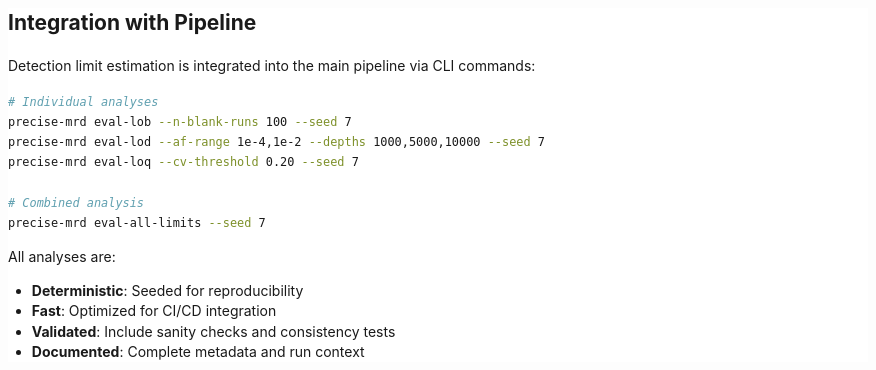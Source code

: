 ## Integration with Pipeline

Detection limit estimation is integrated into the main pipeline via CLI commands:

```bash
# Individual analyses
precise-mrd eval-lob --n-blank-runs 100 --seed 7
precise-mrd eval-lod --af-range 1e-4,1e-2 --depths 1000,5000,10000 --seed 7
precise-mrd eval-loq --cv-threshold 0.20 --seed 7

# Combined analysis
precise-mrd eval-all-limits --seed 7
```

All analyses are:
- **Deterministic**: Seeded for reproducibility
- **Fast**: Optimized for CI/CD integration
- **Validated**: Include sanity checks and consistency tests
- **Documented**: Complete metadata and run context